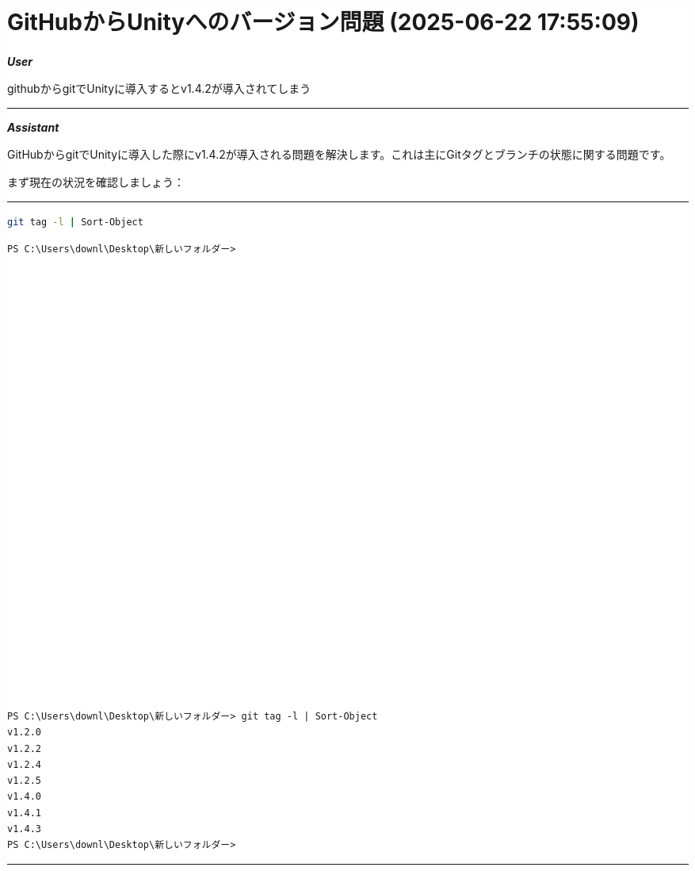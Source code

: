 

# GitHubからUnityへのバージョン問題 (2025-06-22 17:55:09)

_**User**_

githubからgitでUnityに導入するとv1.4.2が導入されてしまう

---

_**Assistant**_

GitHubからgitでUnityに導入した際にv1.4.2が導入される問題を解決します。これは主にGitタグとブランチの状態に関する問題です。

まず現在の状況を確認しましょう：

---

```bash
git tag -l | Sort-Object
```

```
PS C:\Users\downl\Desktop\新しいフォルダー>




























PS C:\Users\downl\Desktop\新しいフォルダー> git tag -l | Sort-Object
v1.2.0
v1.2.2
v1.2.4
v1.2.5
v1.4.0
v1.4.1
v1.4.3
PS C:\Users\downl\Desktop\新しいフォルダー>
```

---